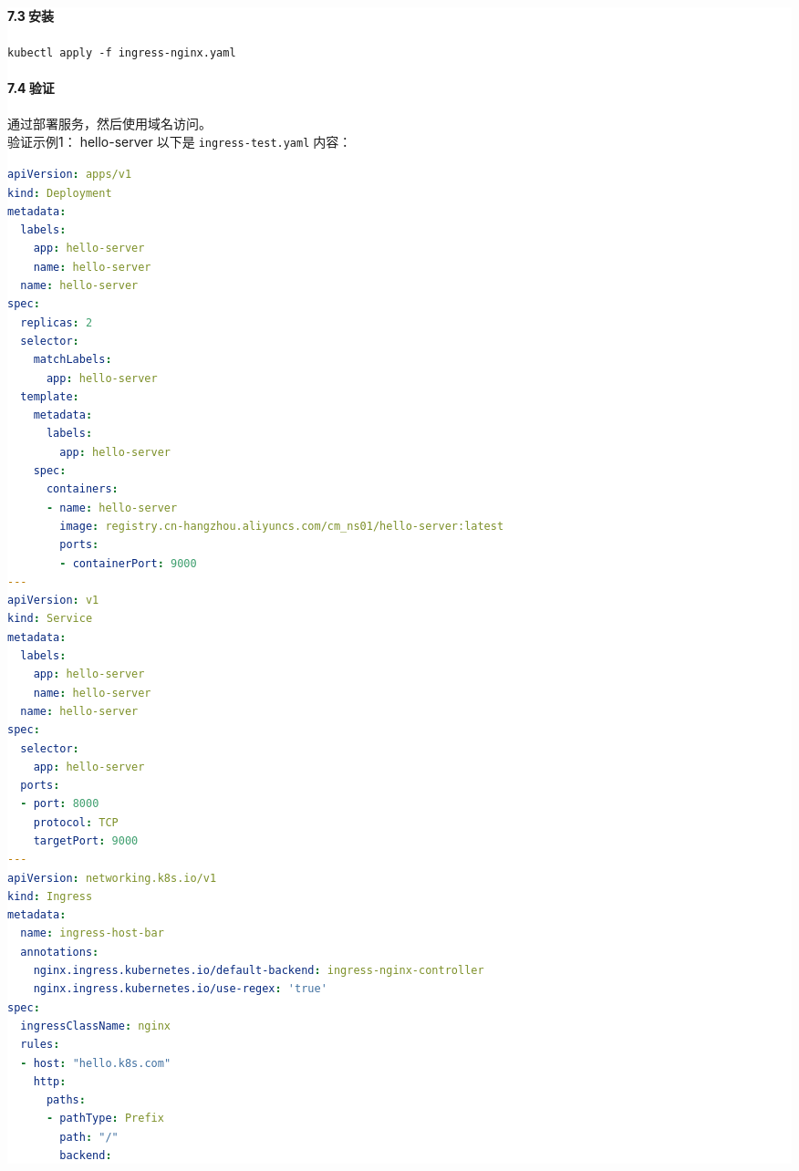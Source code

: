 #### 7.3 安装 
```shell
kubectl apply -f ingress-nginx.yaml   
```

#### 7.4 验证  
通过部署服务，然后使用域名访问。      
验证示例1： hello-server 
以下是 `ingress-test.yaml` 内容：    
```yaml
apiVersion: apps/v1
kind: Deployment
metadata:
  labels:
    app: hello-server
    name: hello-server
  name: hello-server
spec:
  replicas: 2
  selector:
    matchLabels:
      app: hello-server
  template:
    metadata:
      labels:
        app: hello-server
    spec:
      containers:
      - name: hello-server
        image: registry.cn-hangzhou.aliyuncs.com/cm_ns01/hello-server:latest
        ports:
        - containerPort: 9000
---
apiVersion: v1
kind: Service
metadata:
  labels:
    app: hello-server
    name: hello-server
  name: hello-server
spec:
  selector:
    app: hello-server
  ports:
  - port: 8000
    protocol: TCP
    targetPort: 9000
---
apiVersion: networking.k8s.io/v1
kind: Ingress  
metadata:
  name: ingress-host-bar
  annotations: 
    nginx.ingress.kubernetes.io/default-backend: ingress-nginx-controller
    nginx.ingress.kubernetes.io/use-regex: 'true'
spec:
  ingressClassName: nginx
  rules:
  - host: "hello.k8s.com"
    http:
      paths:
      - pathType: Prefix
        path: "/"
        backend:
```